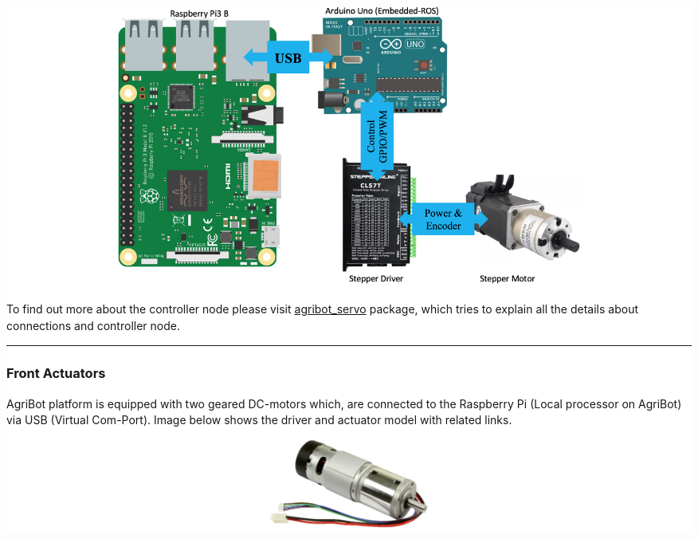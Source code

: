<div align="center">
  <img src="/doc/images/servocon.png" alt="servocon" width="600" title="servocon"/>
</div>

To find out more about the controller node please visit [agribot_servo](https://github.com/PRBonn/agribot/blob/master/doc/api/agribot_servo.md) package, which tries to explain all the details about connections and controller node.

--- 

### Front Actuators

AgriBot platform is equipped  with two geared DC-motors which, are connected to the Raspberry Pi (Local processor on AgriBot) via USB (Virtual Com-Port). Image below shows the driver and actuator model with related links.

<div align="center">
  <img src="/doc/images/emg49.png" alt="EMG49" width="200" title="EMG49"/>